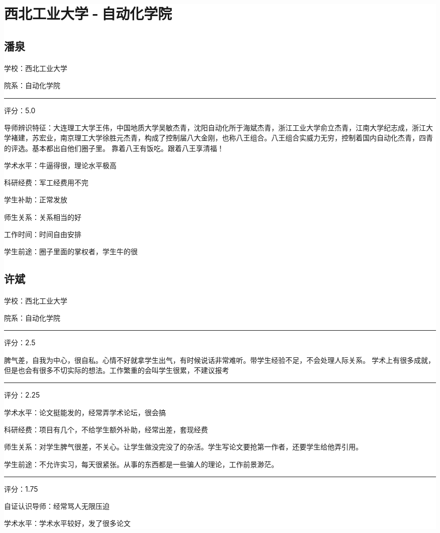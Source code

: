 # 西北工业大学 - 自动化学院

## 潘泉

学校：西北工业大学

院系：自动化学院

* * *

评分：5.0

导师辨识特征：大连理工大学王伟，中国地质大学吴敏杰青，沈阳自动化所于海斌杰青，浙江工业大学俞立杰青，江南大学纪志成，浙江大学褚建，苏宏业，南京理工大学徐胜元杰青，构成了控制届八大金刚，也称八王组合。八王组合实威力无穷，控制着国内自动化杰青，四青的评选。基本都出自他们圈子里。
靠着八王有饭吃。跟着八王享清福！

学术水平：牛逼得很，理论水平极高

科研经费：军工经费用不完

学生补助：正常发放

师生关系：关系相当的好

工作时间：时间自由安排

学生前途：圈子里面的掌权者，学生牛的很

## 许斌

学校：西北工业大学

院系：自动化学院

* * *

评分：2.5

脾气差，自我为中心，很自私。心情不好就拿学生出气，有时候说话非常难听。带学生经验不足，不会处理人际关系。
学术上有很多成就，但是也会有很多不切实际的想法。工作繁重的会叫学生很累，不建议报考

* * *

评分：2.25

学术水平：论文挺能发的，经常弄学术论坛，很会搞

科研经费：项目有几个，不给学生额外补助，经常出差，套现经费

师生关系：对学生脾气很差，不关心。让学生做没完没了的杂活。学生写论文要抢第一作者，还要学生给他弄引用。

学生前途：不允许实习，每天很紧张。从事的东西都是一些骗人的理论，工作前景渺茫。

* * *

评分：1.75

自证认识导师：经常骂人无限压迫

学术水平：学术水平较好，发了很多论文
